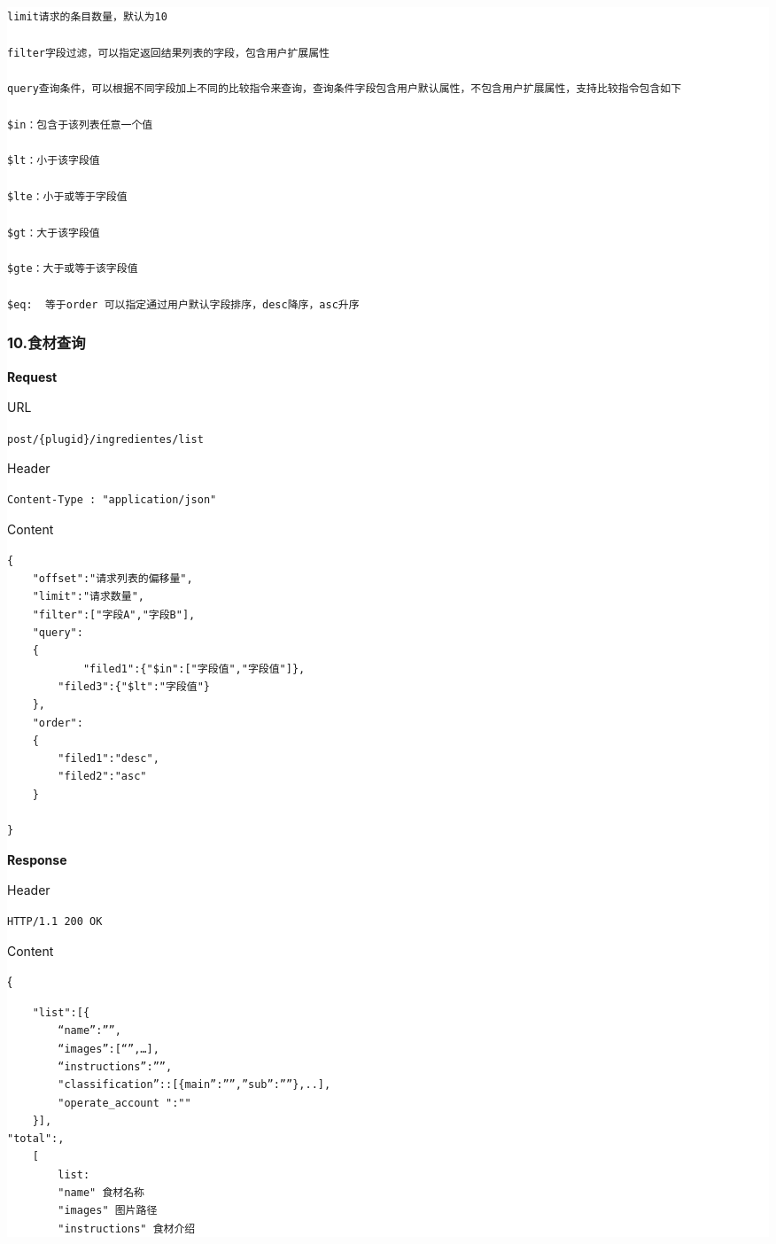     limit请求的条目数量，默认为10

    filter字段过滤，可以指定返回结果列表的字段，包含用户扩展属性

    query查询条件，可以根据不同字段加上不同的比较指令来查询，查询条件字段包含用户默认属性，不包含用户扩展属性，支持比较指令包含如下

    $in：包含于该列表任意一个值

    $lt：小于该字段值

    $lte：小于或等于字段值

    $gt：大于该字段值

    $gte：大于或等于该字段值

    $eq:  等于order 可以指定通过用户默认字段排序，desc降序，asc升序

### **10.食材查询**



**Request**

URL

    post/{plugid}/ingredientes/list

Header

    Content-Type : "application/json"

Content

    {
        "offset":"请求列表的偏移量",
        "limit":"请求数量",
        "filter":["字段A","字段B"],
        "query":
        {
                "filed1":{"$in":["字段值","字段值"]},
            "filed3":{"$lt":"字段值"}
        },
        "order":
        {
            "filed1":"desc",
            "filed2":"asc"
        }

    }

**Response**

Header

    HTTP/1.1 200 OK

Content

   {

        "list":[{
            “name”:””,
            “images”:[“”,…],
            “instructions”:””, 
            "classification”::[{main”:””,”sub”:””},..],
            "operate_account ":""
        }],
    "total":,
        [
            list:
            "name" 食材名称
            "images" 图片路径
            "instructions" 食材介绍